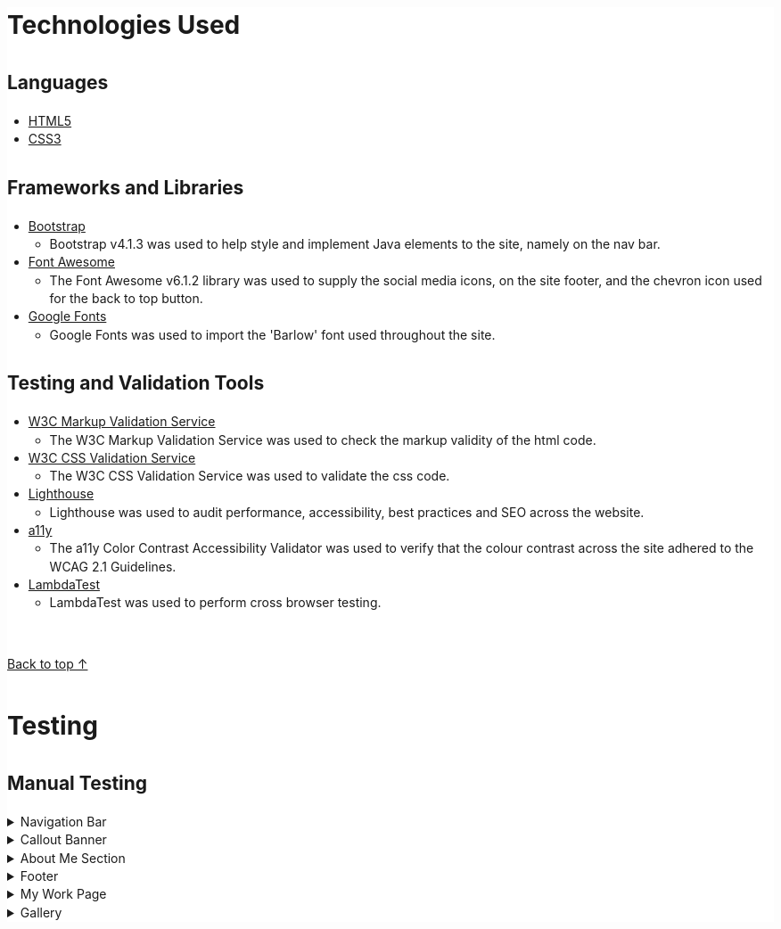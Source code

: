 # Technologies Used

## Languages
  * [HTML5](https://en.wikipedia.org/wiki/HTML5)
  * [CSS3](https://en.wikipedia.org/wiki/CSS)

## Frameworks and Libraries

  * [Bootstrap](https://getbootstrap.com/docs/4.1/getting-started/introduction/)
    * Bootstrap v4.1.3 was used to help style and implement Java elements to the site, namely on the nav bar. 
  * [Font Awesome](https://fontawesome.com/)
    * The Font Awesome v6.1.2 library was used to supply the social media icons, on the site footer, and the chevron icon used for the back to top button.
  * [Google Fonts](https://fonts.google.com/)
    * Google Fonts was used to import the 'Barlow' font used throughout the site.

## Testing and Validation Tools
  * [W3C Markup Validation Service](https://validator.w3.org/#validate_by_input)
    * The W3C Markup Validation Service was used to check the markup validity of the html code. 
  * [W3C CSS Validation Service](https://jigsaw.w3.org/css-validator/#validate_by_uri)
    * The W3C CSS Validation Service was used to validate the css code. 
  * [Lighthouse](https://developer.chrome.com/docs/lighthouse/overview/)
    * Lighthouse was used to audit performance, accessibility, best practices and SEO across the website.
  * [a11y](https://color.a11y.com/)
    * The a11y Color Contrast Accessibility Validator was used to verify that the colour contrast across the site adhered to the WCAG 2.1 Guidelines.
  * [LambdaTest](https://www.lambdatest.com/)
    * LambdaTest was used to perform cross browser testing.

&nbsp;

[Back to top &uarr;](#kokochen)

# Testing 

## Manual Testing
<details><summary>Navigation Bar</summary></details>

<details><summary>Callout Banner</summary></details>

<details><summary>About Me Section</summary></details>

<details><summary>Footer</summary></details>

<details><summary>My Work Page</summary></details>

<details><summary>Gallery</summary></details>
